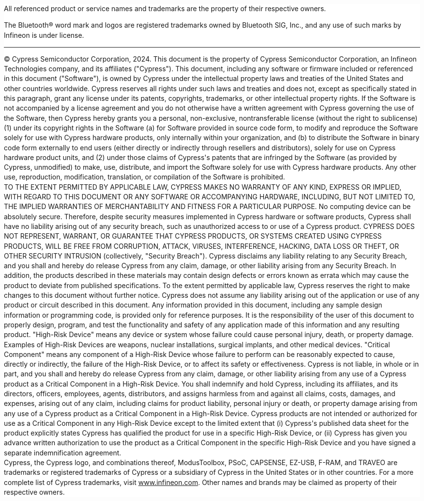 All referenced product or service names and trademarks are the property of their respective owners.

The Bluetooth&reg; word mark and logos are registered trademarks owned by Bluetooth SIG, Inc., and any use of such marks by Infineon is under license.


---------------------------------------------------------

© Cypress Semiconductor Corporation, 2024. This document is the property of Cypress Semiconductor Corporation, an Infineon Technologies company, and its affiliates ("Cypress").  This document, including any software or firmware included or referenced in this document ("Software"), is owned by Cypress under the intellectual property laws and treaties of the United States and other countries worldwide.  Cypress reserves all rights under such laws and treaties and does not, except as specifically stated in this paragraph, grant any license under its patents, copyrights, trademarks, or other intellectual property rights.  If the Software is not accompanied by a license agreement and you do not otherwise have a written agreement with Cypress governing the use of the Software, then Cypress hereby grants you a personal, non-exclusive, nontransferable license (without the right to sublicense) (1) under its copyright rights in the Software (a) for Software provided in source code form, to modify and reproduce the Software solely for use with Cypress hardware products, only internally within your organization, and (b) to distribute the Software in binary code form externally to end users (either directly or indirectly through resellers and distributors), solely for use on Cypress hardware product units, and (2) under those claims of Cypress's patents that are infringed by the Software (as provided by Cypress, unmodified) to make, use, distribute, and import the Software solely for use with Cypress hardware products.  Any other use, reproduction, modification, translation, or compilation of the Software is prohibited.
<br>
TO THE EXTENT PERMITTED BY APPLICABLE LAW, CYPRESS MAKES NO WARRANTY OF ANY KIND, EXPRESS OR IMPLIED, WITH REGARD TO THIS DOCUMENT OR ANY SOFTWARE OR ACCOMPANYING HARDWARE, INCLUDING, BUT NOT LIMITED TO, THE IMPLIED WARRANTIES OF MERCHANTABILITY AND FITNESS FOR A PARTICULAR PURPOSE.  No computing device can be absolutely secure.  Therefore, despite security measures implemented in Cypress hardware or software products, Cypress shall have no liability arising out of any security breach, such as unauthorized access to or use of a Cypress product. CYPRESS DOES NOT REPRESENT, WARRANT, OR GUARANTEE THAT CYPRESS PRODUCTS, OR SYSTEMS CREATED USING CYPRESS PRODUCTS, WILL BE FREE FROM CORRUPTION, ATTACK, VIRUSES, INTERFERENCE, HACKING, DATA LOSS OR THEFT, OR OTHER SECURITY INTRUSION (collectively, "Security Breach").  Cypress disclaims any liability relating to any Security Breach, and you shall and hereby do release Cypress from any claim, damage, or other liability arising from any Security Breach.  In addition, the products described in these materials may contain design defects or errors known as errata which may cause the product to deviate from published specifications. To the extent permitted by applicable law, Cypress reserves the right to make changes to this document without further notice. Cypress does not assume any liability arising out of the application or use of any product or circuit described in this document. Any information provided in this document, including any sample design information or programming code, is provided only for reference purposes.  It is the responsibility of the user of this document to properly design, program, and test the functionality and safety of any application made of this information and any resulting product.  "High-Risk Device" means any device or system whose failure could cause personal injury, death, or property damage.  Examples of High-Risk Devices are weapons, nuclear installations, surgical implants, and other medical devices.  "Critical Component" means any component of a High-Risk Device whose failure to perform can be reasonably expected to cause, directly or indirectly, the failure of the High-Risk Device, or to affect its safety or effectiveness.  Cypress is not liable, in whole or in part, and you shall and hereby do release Cypress from any claim, damage, or other liability arising from any use of a Cypress product as a Critical Component in a High-Risk Device. You shall indemnify and hold Cypress, including its affiliates, and its directors, officers, employees, agents, distributors, and assigns harmless from and against all claims, costs, damages, and expenses, arising out of any claim, including claims for product liability, personal injury or death, or property damage arising from any use of a Cypress product as a Critical Component in a High-Risk Device. Cypress products are not intended or authorized for use as a Critical Component in any High-Risk Device except to the limited extent that (i) Cypress's published data sheet for the product explicitly states Cypress has qualified the product for use in a specific High-Risk Device, or (ii) Cypress has given you advance written authorization to use the product as a Critical Component in the specific High-Risk Device and you have signed a separate indemnification agreement.
<br>
Cypress, the Cypress logo, and combinations thereof, ModusToolbox, PSoC, CAPSENSE, EZ-USB, F-RAM, and TRAVEO are trademarks or registered trademarks of Cypress or a subsidiary of Cypress in the United States or in other countries. For a more complete list of Cypress trademarks, visit www.infineon.com. Other names and brands may be claimed as property of their respective owners.